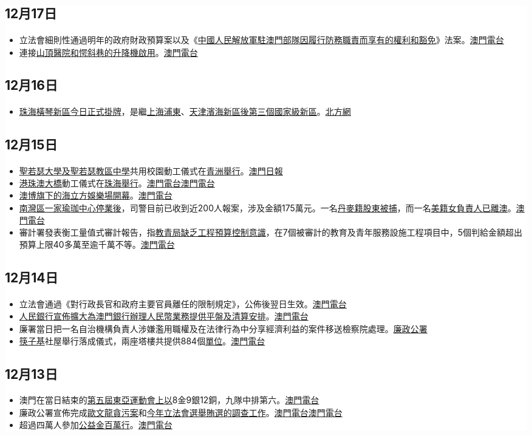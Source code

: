 ## 12月17日

  - 立法會細則性通過明年的政府財政預算案以及《[中國人民解放軍駐澳門部隊因履行防務職責而享有的權利和豁免](../Page/澳門軍事.md "wikilink")》法案。[澳門電台](http://www.tdm.com.mo/c_radio/news/index.php?id=108037)
  - 連接[山頂醫院和](https://zh.wikipedia.org/wiki/山頂醫院 "wikilink")[愕斜巷的升降機啟用](https://zh.wikipedia.org/wiki/愕斜巷 "wikilink")。[澳門電台](http://www.tdm.com.mo/c_radio/news/index.php?id=108030)

## 12月16日

  - [珠海](https://zh.wikipedia.org/wiki/珠海 "wikilink")[橫琴新區今日正式掛牌](https://zh.wikipedia.org/wiki/橫琴新區 "wikilink")，是繼[上海](https://zh.wikipedia.org/wiki/上海 "wikilink")[浦東](https://zh.wikipedia.org/wiki/浦東 "wikilink")、[天津](https://zh.wikipedia.org/wiki/天津 "wikilink")[濱海新區後第三個國家級新區](https://zh.wikipedia.org/wiki/濱海新區 "wikilink")。[北方網](https://web.archive.org/web/20160304081151/http://news.big5.enorth.com.cn/system/2009/12/16/004341027.shtml)

## 12月15日

  - [聖若瑟大學及](https://zh.wikipedia.org/wiki/聖若瑟大學_\(澳門\) "wikilink")[聖若瑟教區中學](../Page/聖若瑟教區中學.md "wikilink")共用校園動工儀式在[青洲舉行](../Page/青洲_\(澳門\).md "wikilink")。[澳門日報](https://web.archive.org/web/20091219210235/http://www.macaodaily.com/html/2009-12/16/content_404402.htm)
  - [港珠澳大橋](../Page/港珠澳大橋.md "wikilink")動工儀式在[珠海舉行](https://zh.wikipedia.org/wiki/珠海 "wikilink")。[澳門電台](http://www.tdm.com.mo/c_radio/news/index.php?id=107923)[澳門電台](http://www.tdm.com.mo/c_radio/news/index.php?id=107928)
  - [澳博旗下的](https://zh.wikipedia.org/wiki/澳博 "wikilink")[海立方娛樂場開幕](https://zh.wikipedia.org/wiki/海立方 "wikilink")。[澳門電台](http://www.tdm.com.mo/c_radio/news/index.php?id=107948&type=&start=0)
  - [南灣區一家](https://zh.wikipedia.org/wiki/南灣_\(澳門\) "wikilink")[瑜珈中心停業後](https://zh.wikipedia.org/wiki/瑜珈 "wikilink")，司警目前已收到近200人報案，涉及金額175萬元。一名[丹麥籍股東被捕](https://zh.wikipedia.org/wiki/丹麥 "wikilink")，而一名[美籍女負責人已離澳](https://zh.wikipedia.org/wiki/美國 "wikilink")。[澳門電台](http://www.tdm.com.mo/c_radio/news/index.php?id=107950)
  - 審計署發表衡工量值式審計報告，指[教青局缺乏工程預算控制意識](https://zh.wikipedia.org/wiki/教青局 "wikilink")，在7個被審計的教育及青年服務設施工程項目中，5個判給金額超出預算上限40多萬至逾千萬不等。[澳門電台](http://www.tdm.com.mo/c_radio/news/index.php?id=107946)

## 12月14日

  - 立法會通過《對行政長官和政府主要官員離任的限制規定》，公佈後翌日生效。[澳門電台](http://www.tdm.com.mo/c_radio/news/index.php?id=107920)
  - [人民銀行宣佈擴大為澳門銀行辦理](https://zh.wikipedia.org/wiki/中國人民銀行 "wikilink")[人民幣業務提供平盤及清算安排](https://zh.wikipedia.org/wiki/人民幣 "wikilink")。[澳門電台](http://www.tdm.com.mo/c_radio/news/index.php?id=107869)
  - 廉署當日把一名自治機構負責人涉嫌濫用職權及在法律行為中分享經濟利益的案件移送檢察院處理。[廉政公署](http://www.ccac.org.mo/cn/plaintext.php?cat=news&page=cases&file=show_news.php&kind=N&lang=cn&id=2535&filelink=091214.htm)
  - [筷子基](../Page/筷子基.md "wikilink")社屋舉行落成儀式，兩座塔樓共提供884個[單位](../Page/公寓.md "wikilink")。[澳門電台](http://www.tdm.com.mo/c_radio/news/index.php?id=107870)

## 12月13日

  - 澳門在當日結束的[第五屆東亞運動會上以](https://zh.wikipedia.org/wiki/第五屆東亞運動會 "wikilink")8金9銀12銅，九隊中排第六。[澳門電台](http://www.tdm.com.mo/c_radio/news/index.php?id=107858)
  - 廉政公署宣佈完成[歐文龍貪污案](../Page/歐文龍貪污案.md "wikilink")和[今年立法會選舉賄選的調查工作](../Page/2009年澳門立法會選舉.md "wikilink")。[澳門電台](http://www.tdm.com.mo/c_radio/news/index.php?id=107845)[澳門電台](http://www.tdm.com.mo/c_radio/news/index.php?id=107841)
  - 超過四萬人參加[公益金百萬行](https://zh.wikipedia.org/wiki/公益金百萬行_\(澳門\) "wikilink")。[澳門電台](http://www.tdm.com.mo/c_radio/news/index.php?id=107849)
